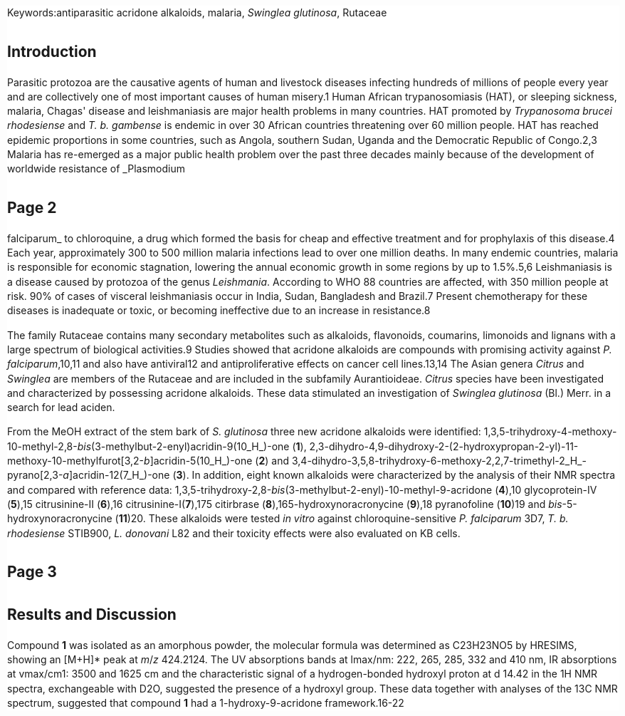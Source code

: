 Keywords:antiparasitic acridone alkaloids, malaria, _Swinglea glutinosa_, Rutaceae

## Introduction

Parasitic protozoa are the causative agents of human and livestock diseases infecting hundreds of millions of people every year and are collectively one of most important causes of human misery.1 Human African trypanosomiasis (HAT), or sleeping sickness, malaria, Chagas' disease and leishmaniasis are major health problems in many countries. HAT promoted by _Trypanosoma brucei rhodesiense_ and _T. b. gambense_ is endemic in over 30 African countries threatening over 60 million people. HAT has reached epidemic proportions in some countries, such as Angola, southern Sudan, Uganda and the Democratic Republic of Congo.2,3 Malaria has re-emerged as a major public health problem over the past three decades mainly because of the development of worldwide resistance of _Plasmodium

## Page 2

falciparum_ to chloroquine, a drug which formed the basis for cheap and effective treatment and for prophylaxis of this disease.4 Each year, approximately 300 to 500 million malaria infections lead to over one million deaths. In many endemic countries, malaria is responsible for economic stagnation, lowering the annual economic growth in some regions by up to 1.5%.5,6 Leishmaniasis is a disease caused by protozoa of the genus _Leishmania_. According to WHO 88 countries are affected, with 350 million people at risk. 90% of cases of visceral leishmaniasis occur in India, Sudan, Bangladesh and Brazil.7 Present chemotherapy for these diseases is inadequate or toxic, or becoming ineffective due to an increase in resistance.8

The family Rutaceae contains many secondary metabolites such as alkaloids, flavonoids, coumarins, limonoids and lignans with a large spectrum of biological activities.9 Studies showed that acridone alkaloids are compounds with promising activity against _P. falciparum_,10,11 and also have antiviral12 and antiproliferative effects on cancer cell lines.13,14 The Asian genera _Citrus_ and _Swinglea_ are members of the Rutaceae and are included in the subfamily Aurantioideae. _Citrus_ species have been investigated and characterized by possessing acridone alkaloids. These data stimulated an investigation of _Swinglea glutinosa_ (Bl.) Merr. in a search for lead aciden.

From the MeOH extract of the stem bark of _S. glutinosa_ three new acridone alkaloids were identified: 1,3,5-trihydroxy-4-methoxy-10-methyl-2,8-_bis_(3-methylbut-2-enyl)acridin-9(10_H_)-one (**1**), 2,3-dihydro-4,9-dihydroxy-2-(2-hydroxypropan-2-yl)-11-methoxy-10-methylfurot[3,2-_b_]acridin-5(10_H_)-one (**2**) and 3,4-dihydro-3,5,8-trihydroxy-6-methoxy-2,2,7-trimethyl-2_H_-pyrano[2,3-_a_]acridin-12(7_H_)-one (**3**). In addition, eight known alkaloids were characterized by the analysis of their NMR spectra and compared with reference data: 1,3,5-trihydroxy-2,8-_bis_(3-methylbut-2-enyl)-10-methyl-9-acridone (**4**),10 glycoprotein-IV (**5**),15 citrusinine-II (**6**),16 citrusinine-I(**7**),175 citirbrase (**8**),165-hydroxynoracronycine (**9**),18 pyranofoline (**10**)19 and _bis_-5-hydroxynoracronycine (**11**)20. These alkaloids were tested _in vitro_ against chloroquine-sensitive _P. falciparum_ 3D7, _T. b. rhodesiense_ STIB900, _L. donovani_ L82 and their toxicity effects were also evaluated on KB cells.



## Page 3



## Results and Discussion

Compound **1** was isolated as an amorphous powder, the molecular formula was determined as C23H23NO5 by HRESIMS, showing an [M+H]* peak at _m_/_z_ 424.2124. The UV absorptions bands at lmax/nm: 222, 265, 285, 332 and 410 nm, IR absorptions at vmax/cm1: 3500 and 1625 cm and the characteristic signal of a hydrogen-bonded hydroxyl proton at d 14.42 in the 1H NMR spectra, exchangeable with D2O, suggested the presence of a hydroxyl group. These data together with analyses of the 13C NMR spectrum, suggested that compound **1** had a 1-hydroxy-9-acridone framework.16-22
